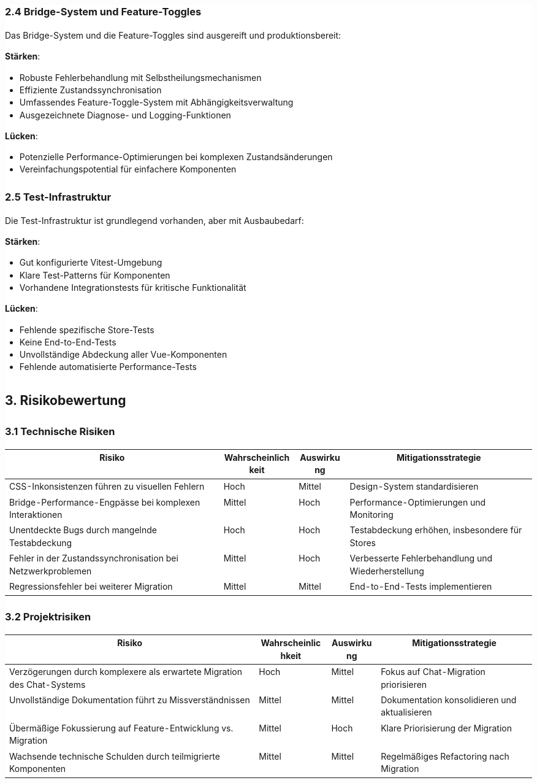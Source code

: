 ### 2.4 Bridge-System und Feature-Toggles

Das Bridge-System und die Feature-Toggles sind ausgereift und produktionsbereit:

**Stärken**:
- Robuste Fehlerbehandlung mit Selbstheilungsmechanismen
- Effiziente Zustandssynchronisation
- Umfassendes Feature-Toggle-System mit Abhängigkeitsverwaltung
- Ausgezeichnete Diagnose- und Logging-Funktionen

**Lücken**:
- Potenzielle Performance-Optimierungen bei komplexen Zustandsänderungen
- Vereinfachungspotential für einfachere Komponenten

### 2.5 Test-Infrastruktur

Die Test-Infrastruktur ist grundlegend vorhanden, aber mit Ausbaubedarf:

**Stärken**:
- Gut konfigurierte Vitest-Umgebung
- Klare Test-Patterns für Komponenten
- Vorhandene Integrationstests für kritische Funktionalität

**Lücken**:
- Fehlende spezifische Store-Tests
- Keine End-to-End-Tests
- Unvollständige Abdeckung aller Vue-Komponenten
- Fehlende automatisierte Performance-Tests

## 3. Risikobewertung

### 3.1 Technische Risiken

| Risiko | Wahrscheinlichkeit | Auswirkung | Mitigationsstrategie |
|--------|-------------------|------------|---------------------|
| CSS-Inkonsistenzen führen zu visuellen Fehlern | Hoch | Mittel | Design-System standardisieren |
| Bridge-Performance-Engpässe bei komplexen Interaktionen | Mittel | Hoch | Performance-Optimierungen und Monitoring |
| Unentdeckte Bugs durch mangelnde Testabdeckung | Hoch | Hoch | Testabdeckung erhöhen, insbesondere für Stores |
| Fehler in der Zustandssynchronisation bei Netzwerkproblemen | Mittel | Hoch | Verbesserte Fehlerbehandlung und Wiederherstellung |
| Regressionsfehler bei weiterer Migration | Mittel | Mittel | End-to-End-Tests implementieren |

### 3.2 Projektrisiken

| Risiko | Wahrscheinlichkeit | Auswirkung | Mitigationsstrategie |
|--------|-------------------|------------|---------------------|
| Verzögerungen durch komplexere als erwartete Migration des Chat-Systems | Hoch | Mittel | Fokus auf Chat-Migration priorisieren |
| Unvollständige Dokumentation führt zu Missverständnissen | Mittel | Mittel | Dokumentation konsolidieren und aktualisieren |
| Übermäßige Fokussierung auf Feature-Entwicklung vs. Migration | Mittel | Hoch | Klare Priorisierung der Migration |
| Wachsende technische Schulden durch teilmigrierte Komponenten | Mittel | Mittel | Regelmäßiges Refactoring nach Migration |
